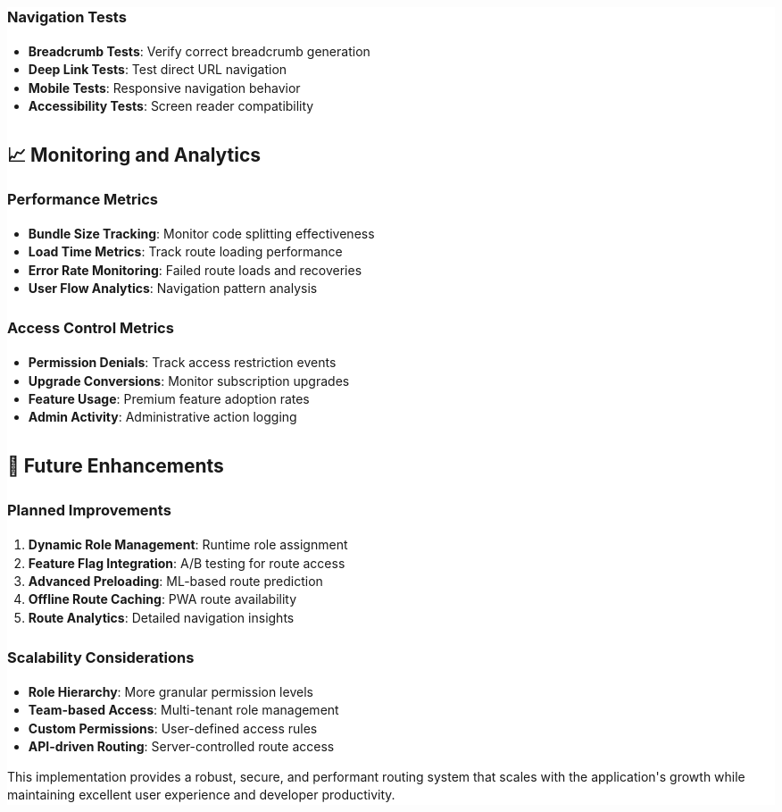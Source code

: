 ### Navigation Tests
- **Breadcrumb Tests**: Verify correct breadcrumb generation
- **Deep Link Tests**: Test direct URL navigation
- **Mobile Tests**: Responsive navigation behavior
- **Accessibility Tests**: Screen reader compatibility

## 📈 Monitoring and Analytics

### Performance Metrics
- **Bundle Size Tracking**: Monitor code splitting effectiveness
- **Load Time Metrics**: Track route loading performance
- **Error Rate Monitoring**: Failed route loads and recoveries
- **User Flow Analytics**: Navigation pattern analysis

### Access Control Metrics
- **Permission Denials**: Track access restriction events
- **Upgrade Conversions**: Monitor subscription upgrades
- **Feature Usage**: Premium feature adoption rates
- **Admin Activity**: Administrative action logging

## 🔄 Future Enhancements

### Planned Improvements
1. **Dynamic Role Management**: Runtime role assignment
2. **Feature Flag Integration**: A/B testing for route access
3. **Advanced Preloading**: ML-based route prediction
4. **Offline Route Caching**: PWA route availability
5. **Route Analytics**: Detailed navigation insights

### Scalability Considerations
- **Role Hierarchy**: More granular permission levels
- **Team-based Access**: Multi-tenant role management
- **Custom Permissions**: User-defined access rules
- **API-driven Routing**: Server-controlled route access

This implementation provides a robust, secure, and performant routing system that scales with the application's growth while maintaining excellent user experience and developer productivity.